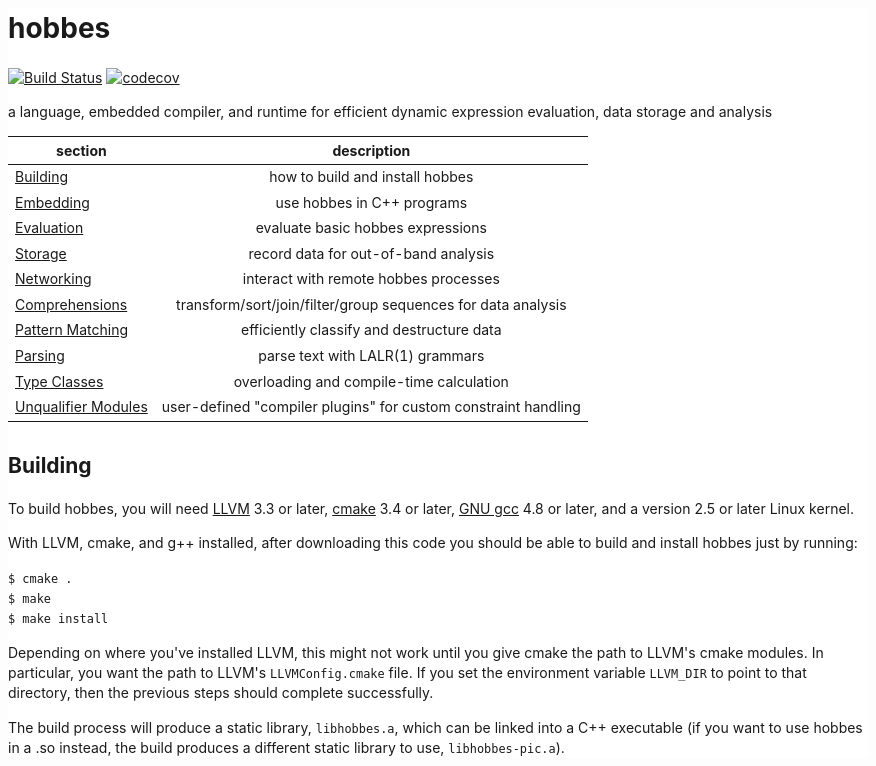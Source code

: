 # hobbes

[![Build Status](https://travis-ci.org/cpehle/hobbes.svg?branch=master)](https://travis-ci.org/cpehle/hobbes)
[![codecov](https://codecov.io/gh/cpehle/hobbes/branch/master/graph/badge.svg)](https://codecov.io/gh/cpehle/hobbes)


a language, embedded compiler, and runtime for efficient dynamic expression evaluation, data storage and analysis

|section                             |description                                                   |
|------------------------------------|:------------------------------------------------------------:|
|[Building](#building)               |how to build and install hobbes                               |
|[Embedding](#embedding)             |use hobbes in C++ programs                                    |
|[Evaluation](#evaluation)           |evaluate basic hobbes expressions                             |
|[Storage](#storage)                 |record data for out-of-band analysis                          |
|[Networking](#networking)           |interact with remote hobbes processes                         |
|[Comprehensions](#comprehensions)   |transform/sort/join/filter/group sequences for data analysis  |
|[Pattern Matching](#pat-match)      |efficiently classify and destructure data                     |
|[Parsing](#parsing)                 |parse text with LALR(1) grammars                              |
|[Type Classes](#type-classes)       |overloading and compile-time calculation                      |
|[Unqualifier Modules](#unqualifiers)|user-defined "compiler plugins" for custom constraint handling|

## Building <a name="building"></a>

To build hobbes, you will need [LLVM](http://llvm.org/) 3.3 or later, [cmake](http://cmake.org/) 3.4 or later, [GNU gcc](https://gcc.gnu.org/) 4.8 or later, and a version 2.5 or later Linux kernel.

With LLVM, cmake, and g++ installed, after downloading this code you should be able to build and install hobbes just by running:

```
$ cmake .
$ make
$ make install
```

Depending on where you've installed LLVM, this might not work until you give cmake the path to LLVM's cmake modules.  In particular, you want the path to LLVM's `LLVMConfig.cmake` file.  If you set the environment variable `LLVM_DIR` to point to that directory, then the previous steps should complete successfully.

The build process will produce a static library, `libhobbes.a`, which can be linked into a C++ executable (if you want to use hobbes in a .so instead, the build produces a different static library to use, `libhobbes-pic.a`).
